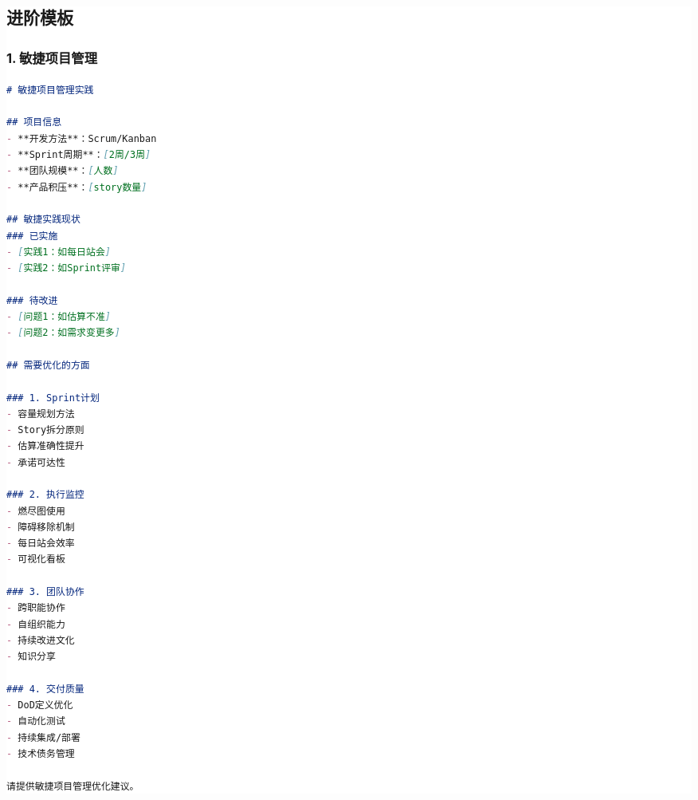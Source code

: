 ## 进阶模板

### 1. 敏捷项目管理

```markdown
# 敏捷项目管理实践

## 项目信息
- **开发方法**：Scrum/Kanban
- **Sprint周期**：[2周/3周]
- **团队规模**：[人数]
- **产品积压**：[story数量]

## 敏捷实践现状
### 已实施
- [实践1：如每日站会]
- [实践2：如Sprint评审]

### 待改进
- [问题1：如估算不准]
- [问题2：如需求变更多]

## 需要优化的方面

### 1. Sprint计划
- 容量规划方法
- Story拆分原则
- 估算准确性提升
- 承诺可达性

### 2. 执行监控
- 燃尽图使用
- 障碍移除机制
- 每日站会效率
- 可视化看板

### 3. 团队协作
- 跨职能协作
- 自组织能力
- 持续改进文化
- 知识分享

### 4. 交付质量
- DoD定义优化
- 自动化测试
- 持续集成/部署
- 技术债务管理

请提供敏捷项目管理优化建议。
```
